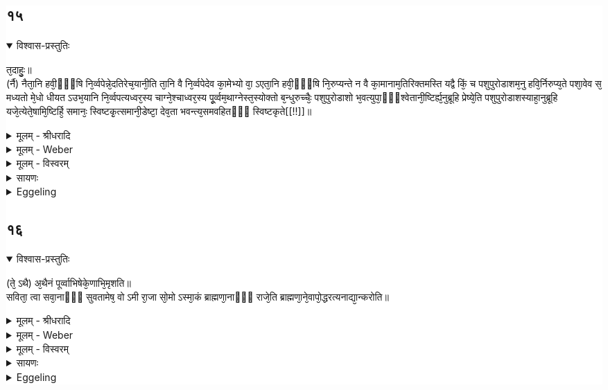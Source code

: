 ## १५


<details open><summary>विश्वास-प्रस्तुतिः</summary>

त᳘दाहुः᳘॥  
(र्नै) नैता᳘नि हवी᳘ᳫँ᳘षि नि᳘र्व्वपेन्ने᳘दतिरेच᳘यानी᳘ति ता᳘नि वै नि᳘र्व्वपेदेव का᳘मेभ्यो वा᳘ ऽएता᳘नि हवी᳘ᳫँ᳘षि नि᳘रुप्यन्ते न वै का᳘मानाम᳘तिरिक्तमस्ति यद्वै किं᳘ च पशुपुरोडाशम᳘नु हवि᳘र्निरुप्य᳘ते पशा᳘वेव स᳘ मध्यतो मे᳘धो धीयत ऽउभ᳘यानि नि᳘र्व्वपत्यध्वर᳘स्य चाग्ने᳘श्चाध्वर᳘स्य पू᳘र्व्वम᳘थाग्नेस्त᳘स्योक्तो ब᳘न्धुरुच्चैः᳘ पशुपुरोडाशो भ᳘वत्युपा᳘ᳫँ᳘श्वेतानी᳘ष्टिर्ह्य᳘नुब्रूहि प्रेष्ये᳘ति पशुपुरोडाशस्याहा᳘नुब्रूहि यजे᳘त्येते᳘षामि᳘ष्टिर्हि᳘ समानः᳘ स्विष्टकृ᳘त्समानी᳘डेष्टा᳘ देव᳘ता भवन्त्य᳘समवहितᳫँ᳭ स्विष्टकृते[[!!]]॥
</details>

<details><summary>मूलम् - श्रीधरादि</summary></details>

<details><summary>मूलम् - Weber</summary></details>

<details><summary>मूलम् - विस्वरम्</summary></details>

<details><summary>सायणः</summary></details>

<details><summary>Eggeling</summary></details>


## १६


<details open><summary>विश्वास-प्रस्तुतिः</summary>

(ते᳘ ऽथै) अ᳘थैनं पूर्व्वाभिषेके᳘णाभि᳘मृशति॥  
सविता᳘ त्वा सवा᳘नाᳫँ᳭ सुवतामेष᳘ वो ऽमी रा᳘जा सो᳘मो ऽस्मा᳘कं ब्राह्मणा᳘नाᳫँ᳭ राजे᳘ति ब्राह्मणा᳘ने᳘वापो᳘द्धरत्यनाद्या᳘न्करोति॥
</details>

<details><summary>मूलम् - श्रीधरादि</summary></details>

<details><summary>मूलम् - Weber</summary></details>

<details><summary>मूलम् - विस्वरम्</summary></details>

<details><summary>सायणः</summary></details>

<details><summary>Eggeling</summary></details>

